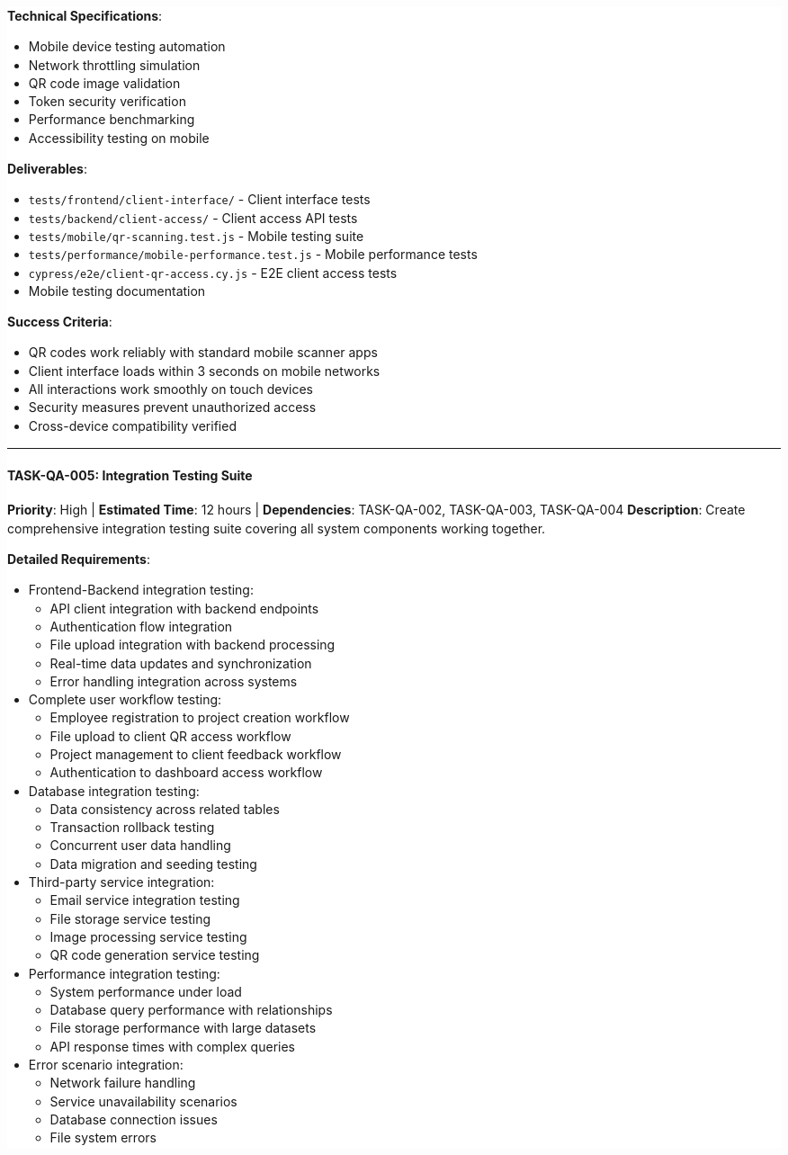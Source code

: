 **Technical Specifications**:
- Mobile device testing automation
- Network throttling simulation
- QR code image validation
- Token security verification
- Performance benchmarking
- Accessibility testing on mobile

**Deliverables**:
- `tests/frontend/client-interface/` - Client interface tests
- `tests/backend/client-access/` - Client access API tests
- `tests/mobile/qr-scanning.test.js` - Mobile testing suite
- `tests/performance/mobile-performance.test.js` - Mobile performance tests
- `cypress/e2e/client-qr-access.cy.js` - E2E client access tests
- Mobile testing documentation

**Success Criteria**:
- QR codes work reliably with standard mobile scanner apps
- Client interface loads within 3 seconds on mobile networks
- All interactions work smoothly on touch devices
- Security measures prevent unauthorized access
- Cross-device compatibility verified

---

#### TASK-QA-005: Integration Testing Suite
**Priority**: High | **Estimated Time**: 12 hours | **Dependencies**: TASK-QA-002, TASK-QA-003, TASK-QA-004
**Description**: Create comprehensive integration testing suite covering all system components working together.

**Detailed Requirements**:
- Frontend-Backend integration testing:
  - API client integration with backend endpoints
  - Authentication flow integration
  - File upload integration with backend processing
  - Real-time data updates and synchronization
  - Error handling integration across systems
- Complete user workflow testing:
  - Employee registration to project creation workflow
  - File upload to client QR access workflow
  - Project management to client feedback workflow
  - Authentication to dashboard access workflow
- Database integration testing:
  - Data consistency across related tables
  - Transaction rollback testing
  - Concurrent user data handling
  - Data migration and seeding testing
- Third-party service integration:
  - Email service integration testing
  - File storage service testing
  - Image processing service testing
  - QR code generation service testing
- Performance integration testing:
  - System performance under load
  - Database query performance with relationships
  - File storage performance with large datasets
  - API response times with complex queries
- Error scenario integration:
  - Network failure handling
  - Service unavailability scenarios
  - Database connection issues
  - File system errors
